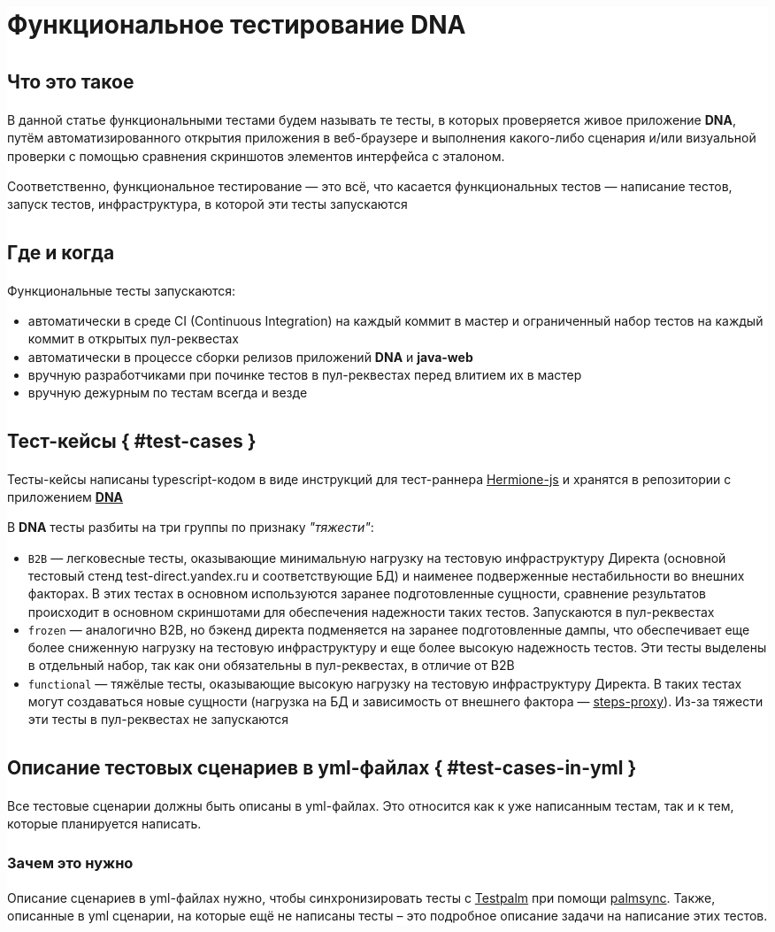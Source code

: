 # Функциональное тестирование DNA

## Что это такое
В данной статье функциональными тестами будем называть те тесты, в которых проверяется живое приложение **DNA**, путём автоматизированного открытия приложения в веб-браузере и выполнения какого-либо сценария и/или визуальной проверки с помощью сравнения скриншотов элементов интерфейса с эталоном.

Соответственно, функциональное тестирование — это всё, что касается функциональных тестов — написание тестов, запуск тестов, инфраструктура, в которой эти тесты запускаются

## Где и когда

Функциональные тесты запускаются:

- автоматически в среде CI (Continuous Integration) на каждый коммит в мастер и ограниченный набор тестов на каждый коммит в открытых пул-реквестах
- автоматически в процессе сборки релизов приложений **DNA** и **java-web**
- вручную разработчиками при починке тестов в пул-реквестах перед влитием их в мастер
- вручную дежурным по тестам всегда и везде

## Тест-кейсы { #test-cases }

Тесты-кейсы написаны typescript-кодом в виде инструкций для тест-раннера [Hermione-js](https://github.com/gemini-testing/hermione) и хранятся в репозитории с приложением [**DNA**](https://github.yandex-team.ru/direct/dna/tree/master/tests/hermione/suites)

В **DNA** тесты разбиты на три группы по признаку _"тяжести"_:

- `B2B` — легковесные тесты, оказывающие минимальную нагрузку на тестовую инфраструктуру Директа (основной тестовый стенд test-direct.yandex.ru и соответствующие БД) и наименее подверженные нестабильности во внешних факторах.
В этих тестах в основном используются заранее подготовленные сущности, сравнение результатов происходит в основном скриншотами для обеспечения надежности таких тестов.
Запускаются в пул-реквестах
- `frozen` — аналогично B2B, но бэкенд директа подменяется на заранее подготовленные дампы, что обеспечивает еще более сниженную нагрузку на тестовую инфраструктуру и еще более высокую надежность тестов. Эти тесты выделены в отдельный набор, так как они обязательны в пул-реквестах, в отличие от B2B
- `functional` — тяжёлые тесты, оказывающие высокую нагрузку на тестовую инфраструктуру Директа.
В таких тестах могут создаваться новые сущности (нагрузка на БД и зависимость от внешнего фактора — [steps-proxy](#steps-proxy)).
Из-за тяжести эти тесты в пул-реквестах не запускаются

## Описание тестовых сценариев в yml-файлах { #test-cases-in-yml }
Все тестовые сценарии должны быть описаны в yml-файлах. Это относится как к уже написанным тестам, так и к тем, которые планируется написать.

### Зачем это нужно
Описание сценариев в yml-файлах нужно, чтобы синхронизировать тесты с [Testpalm](https://testpalm2.yandex-team.ru/dna) при помощи [palmsync](https://github.yandex-team.ru/search-interfaces/infratest/blob/master/packages/palmsync/docs/quick-start.md). Также, описанные в yml сценарии, на которые ещё не написаны тесты – это подробное описание задачи на написание этих тестов.
